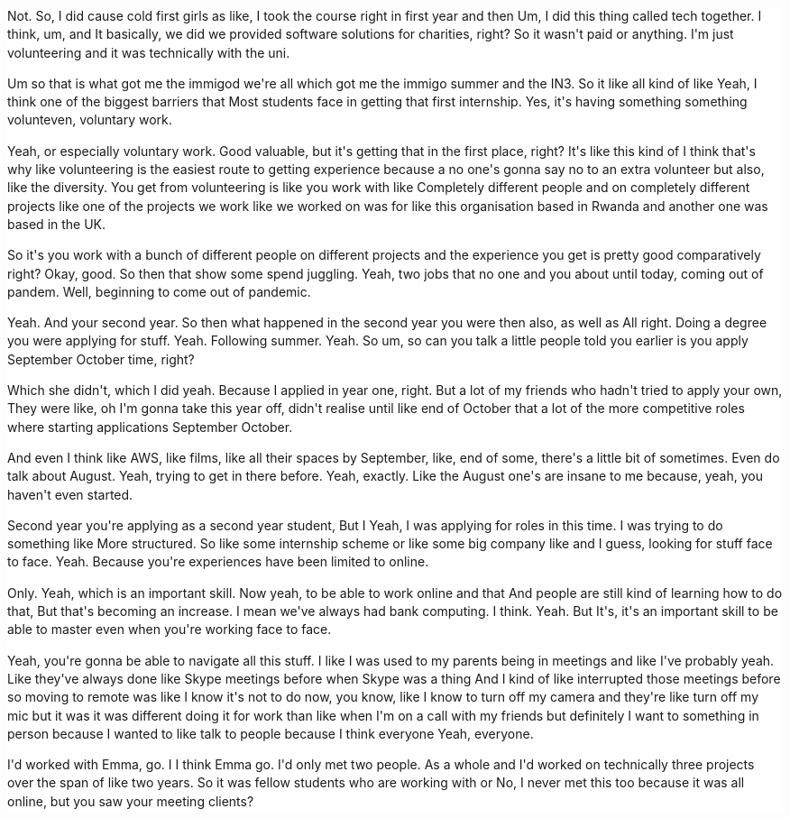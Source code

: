 Not. So, I did cause cold first girls as like, I took the course right in first year and then Um, I did this thing called tech together. I think, um, and It basically, we did we provided software solutions for charities, right? So it wasn't paid or anything. I'm just volunteering and it was technically with the uni.

Um so that is what got me the immigod we're all which got me the immigo summer and the IN3. So it like all kind of like Yeah, I think one of the biggest barriers that Most students face in getting that first internship. Yes, it's having something something volunteven, voluntary work.

Yeah, or especially voluntary work. Good valuable, but it's getting that in the first place, right? It's like this kind of I think that's why like volunteering is the easiest route to getting experience because a no one's gonna say no to an extra volunteer but also, like the diversity. You get from volunteering is like you work with like Completely different people and on completely different projects like one of the projects we work like we worked on was for like this organisation based in Rwanda and another one was based in the UK.

So it's you work with a bunch of different people on different projects and the experience you get is pretty good comparatively right? Okay, good. So then that show some spend juggling. Yeah, two jobs that no one and you about until today, coming out of pandem. Well, beginning to come out of pandemic.

Yeah. And your second year. So then what happened in the second year you were then also, as well as All right. Doing a degree you were applying for stuff. Yeah. Following summer. Yeah. So um, so can you talk a little people told you earlier is you apply September October time, right?

Which she didn't, which I did yeah. Because I applied in year one, right. But a lot of my friends who hadn't tried to apply your own, They were like, oh I'm gonna take this year off, didn't realise until like end of October that a lot of the more competitive roles where starting applications September October.

And even I think like AWS, like films, like all their spaces by September, like, end of some, there's a little bit of sometimes. Even do talk about August. Yeah, trying to get in there before. Yeah, exactly. Like the August one's are insane to me because, yeah, you haven't even started.

Second year you're applying as a second year student, But I Yeah, I was applying for roles in this time. I was trying to do something like More structured. So like some internship scheme or like some big company like and I guess, looking for stuff face to face. Yeah. Because you're experiences have been limited to online.

Only. Yeah, which is an important skill. Now yeah, to be able to work online and that And people are still kind of learning how to do that, But that's becoming an increase. I mean we've always had bank computing. I think. Yeah. But It's, it's an important skill to be able to master even when you're working face to face.

Yeah, you're gonna be able to navigate all this stuff. I like I was used to my parents being in meetings and like I've probably yeah. Like they've always done like Skype meetings before when Skype was a thing And I kind of like interrupted those meetings before so moving to remote was like I know it's not to do now, you know, like I know to turn off my camera and they're like turn off my mic but it was it was different doing it for work than like when I'm on a call with my friends but definitely I want to something in person because I wanted to like talk to people because I think everyone Yeah, everyone.

I'd worked with Emma, go. I I think Emma go. I'd only met two people. As a whole and I'd worked on technically three projects over the span of like two years. So it was fellow students who are working with or No, I never met this too because it was all online, but you saw your meeting clients?

